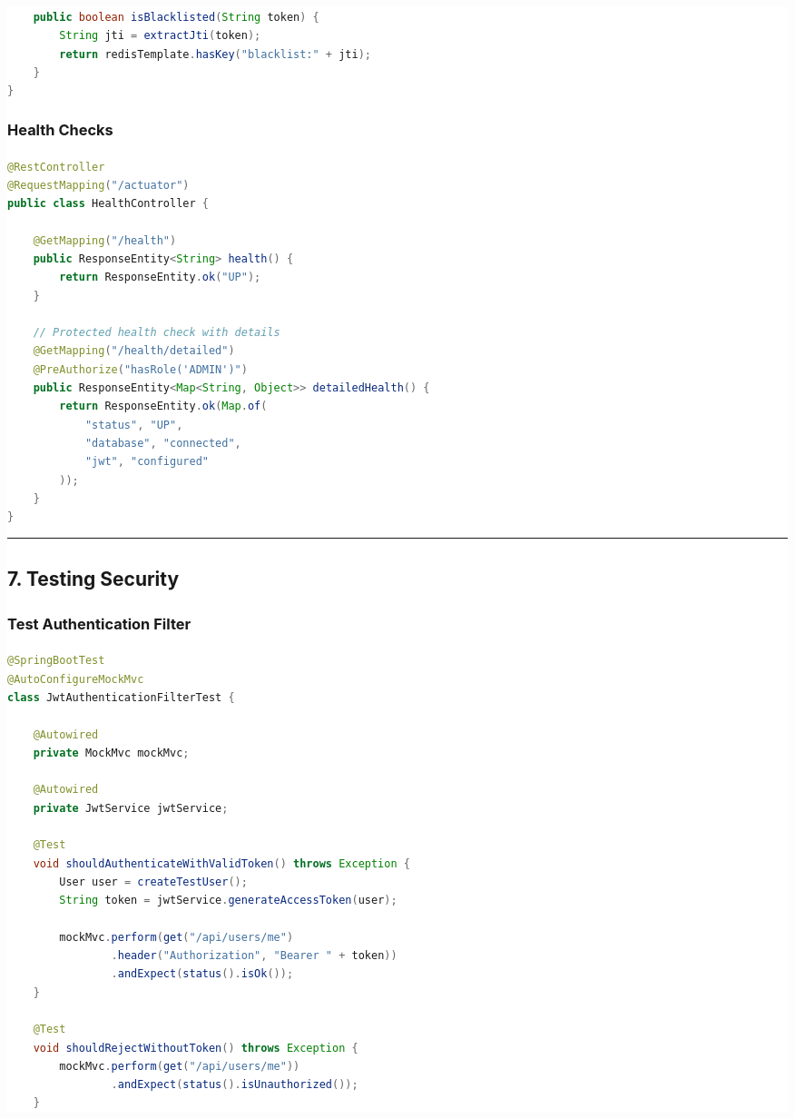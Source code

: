 ```java
    public boolean isBlacklisted(String token) {
        String jti = extractJti(token);
        return redisTemplate.hasKey("blacklist:" + jti);
    }
}
```

### Health Checks

```java
@RestController
@RequestMapping("/actuator")
public class HealthController {
    
    @GetMapping("/health")
    public ResponseEntity<String> health() {
        return ResponseEntity.ok("UP");
    }
    
    // Protected health check with details
    @GetMapping("/health/detailed")
    @PreAuthorize("hasRole('ADMIN')")
    public ResponseEntity<Map<String, Object>> detailedHealth() {
        return ResponseEntity.ok(Map.of(
            "status", "UP",
            "database", "connected",
            "jwt", "configured"
        ));
    }
}
```

---

## 7. Testing Security

### Test Authentication Filter

```java
@SpringBootTest
@AutoConfigureMockMvc
class JwtAuthenticationFilterTest {
    
    @Autowired
    private MockMvc mockMvc;
    
    @Autowired
    private JwtService jwtService;
    
    @Test
    void shouldAuthenticateWithValidToken() throws Exception {
        User user = createTestUser();
        String token = jwtService.generateAccessToken(user);
        
        mockMvc.perform(get("/api/users/me")
                .header("Authorization", "Bearer " + token))
                .andExpect(status().isOk());
    }
    
    @Test
    void shouldRejectWithoutToken() throws Exception {
        mockMvc.perform(get("/api/users/me"))
                .andExpect(status().isUnauthorized());
    }
```